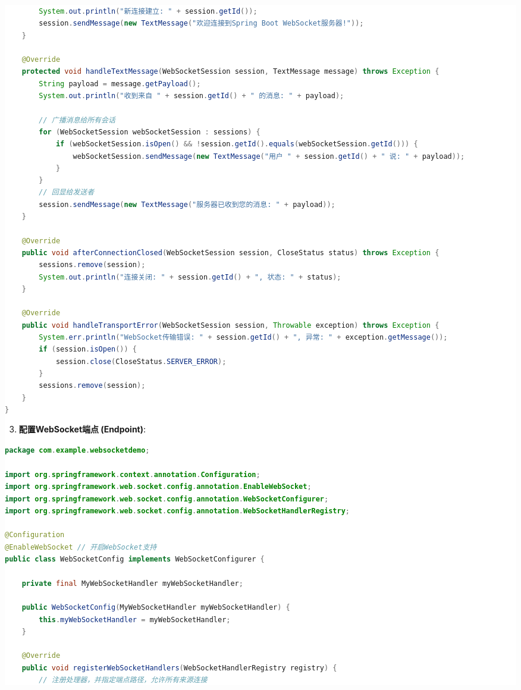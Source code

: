```java
        System.out.println("新连接建立: " + session.getId());
        session.sendMessage(new TextMessage("欢迎连接到Spring Boot WebSocket服务器!"));
    }

    @Override
    protected void handleTextMessage(WebSocketSession session, TextMessage message) throws Exception {
        String payload = message.getPayload();
        System.out.println("收到来自 " + session.getId() + " 的消息: " + payload);

        // 广播消息给所有会话
        for (WebSocketSession webSocketSession : sessions) {
            if (webSocketSession.isOpen() && !session.getId().equals(webSocketSession.getId())) {
                webSocketSession.sendMessage(new TextMessage("用户 " + session.getId() + " 说: " + payload));
            }
        }
        // 回显给发送者
        session.sendMessage(new TextMessage("服务器已收到您的消息: " + payload));
    }

    @Override
    public void afterConnectionClosed(WebSocketSession session, CloseStatus status) throws Exception {
        sessions.remove(session);
        System.out.println("连接关闭: " + session.getId() + ", 状态: " + status);
    }

    @Override
    public void handleTransportError(WebSocketSession session, Throwable exception) throws Exception {
        System.err.println("WebSocket传输错误: " + session.getId() + ", 异常: " + exception.getMessage());
        if (session.isOpen()) {
            session.close(CloseStatus.SERVER_ERROR);
        }
        sessions.remove(session);
    }
}
```

3.  **配置WebSocket端点 (Endpoint)**:

```java
package com.example.websocketdemo;

import org.springframework.context.annotation.Configuration;
import org.springframework.web.socket.config.annotation.EnableWebSocket;
import org.springframework.web.socket.config.annotation.WebSocketConfigurer;
import org.springframework.web.socket.config.annotation.WebSocketHandlerRegistry;

@Configuration
@EnableWebSocket // 开启WebSocket支持
public class WebSocketConfig implements WebSocketConfigurer {

    private final MyWebSocketHandler myWebSocketHandler;

    public WebSocketConfig(MyWebSocketHandler myWebSocketHandler) {
        this.myWebSocketHandler = myWebSocketHandler;
    }

    @Override
    public void registerWebSocketHandlers(WebSocketHandlerRegistry registry) {
        // 注册处理器，并指定端点路径，允许所有来源连接
```